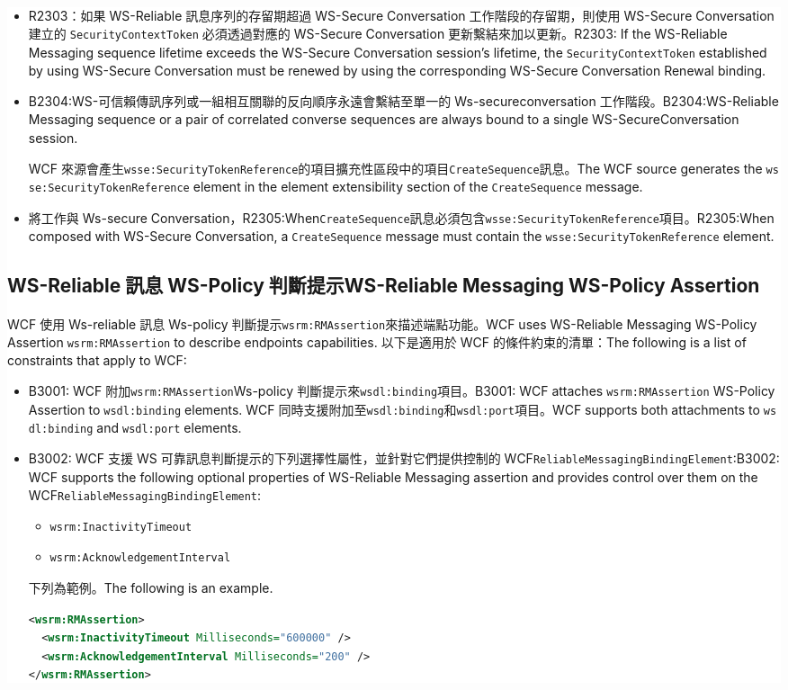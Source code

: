 -   <span data-ttu-id="833cc-185">R2303：如果 WS-Reliable 訊息序列的存留期超過 WS-Secure Conversation 工作階段的存留期，則使用 WS-Secure Conversation 建立的 `SecurityContextToken` 必須透過對應的 WS-Secure Conversation 更新繫結來加以更新。</span><span class="sxs-lookup"><span data-stu-id="833cc-185">R2303: If the WS-Reliable Messaging sequence lifetime exceeds the WS-Secure Conversation session’s lifetime, the `SecurityContextToken` established by using WS-Secure Conversation must be renewed by using the corresponding WS-Secure Conversation Renewal binding.</span></span>  
  
-   <span data-ttu-id="833cc-186">B2304:WS-可信賴傳訊序列或一組相互關聯的反向順序永遠會繫結至單一的 Ws-secureconversation 工作階段。</span><span class="sxs-lookup"><span data-stu-id="833cc-186">B2304:WS-Reliable Messaging sequence or a pair of correlated converse sequences are always bound to a single WS-SecureConversation session.</span></span>  
  
     <span data-ttu-id="833cc-187">WCF 來源會產生`wsse:SecurityTokenReference`的項目擴充性區段中的項目`CreateSequence`訊息。</span><span class="sxs-lookup"><span data-stu-id="833cc-187">The WCF source generates the `wsse:SecurityTokenReference` element in the element extensibility section of the `CreateSequence` message.</span></span>  
  
-   <span data-ttu-id="833cc-188">將工作與 Ws-secure Conversation，R2305:When`CreateSequence`訊息必須包含`wsse:SecurityTokenReference`項目。</span><span class="sxs-lookup"><span data-stu-id="833cc-188">R2305:When composed with WS-Secure Conversation, a `CreateSequence` message must contain the `wsse:SecurityTokenReference` element.</span></span>  
  
## <a name="ws-reliable-messaging-ws-policy-assertion"></a><span data-ttu-id="833cc-189">WS-Reliable 訊息 WS-Policy 判斷提示</span><span class="sxs-lookup"><span data-stu-id="833cc-189">WS-Reliable Messaging WS-Policy Assertion</span></span>  
 <span data-ttu-id="833cc-190">WCF 使用 Ws-reliable 訊息 Ws-policy 判斷提示`wsrm:RMAssertion`來描述端點功能。</span><span class="sxs-lookup"><span data-stu-id="833cc-190">WCF uses WS-Reliable Messaging WS-Policy Assertion `wsrm:RMAssertion` to describe endpoints capabilities.</span></span> <span data-ttu-id="833cc-191">以下是適用於 WCF 的條件約束的清單：</span><span class="sxs-lookup"><span data-stu-id="833cc-191">The following is a list of constraints that apply to WCF:</span></span>  
  
-   <span data-ttu-id="833cc-192">B3001: WCF 附加`wsrm:RMAssertion`Ws-policy 判斷提示來`wsdl:binding`項目。</span><span class="sxs-lookup"><span data-stu-id="833cc-192">B3001: WCF attaches `wsrm:RMAssertion` WS-Policy Assertion to `wsdl:binding` elements.</span></span> <span data-ttu-id="833cc-193">WCF 同時支援附加至`wsdl:binding`和`wsdl:port`項目。</span><span class="sxs-lookup"><span data-stu-id="833cc-193">WCF supports both attachments to `wsdl:binding` and `wsdl:port` elements.</span></span>  
  
-   <span data-ttu-id="833cc-194">B3002: WCF 支援 WS 可靠訊息判斷提示的下列選擇性屬性，並針對它們提供控制的 WCF`ReliableMessagingBindingElement`:</span><span class="sxs-lookup"><span data-stu-id="833cc-194">B3002: WCF supports the following optional properties of WS-Reliable Messaging assertion and provides control over them on the WCF`ReliableMessagingBindingElement`:</span></span>  
  
    -   `wsrm:InactivityTimeout`  
  
    -   `wsrm:AcknowledgementInterval`  
  
     <span data-ttu-id="833cc-195">下列為範例。</span><span class="sxs-lookup"><span data-stu-id="833cc-195">The following is an example.</span></span>  
  
    ```xml  
    <wsrm:RMAssertion>  
      <wsrm:InactivityTimeout Milliseconds="600000" />  
      <wsrm:AcknowledgementInterval Milliseconds="200" />  
    </wsrm:RMAssertion>  
    ```  
  